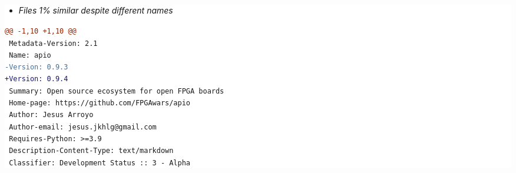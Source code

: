  * *Files 1% similar despite different names*

```diff
@@ -1,10 +1,10 @@
 Metadata-Version: 2.1
 Name: apio
-Version: 0.9.3
+Version: 0.9.4
 Summary: Open source ecosystem for open FPGA boards
 Home-page: https://github.com/FPGAwars/apio
 Author: Jesus Arroyo
 Author-email: jesus.jkhlg@gmail.com 
 Requires-Python: >=3.9
 Description-Content-Type: text/markdown
 Classifier: Development Status :: 3 - Alpha
```

